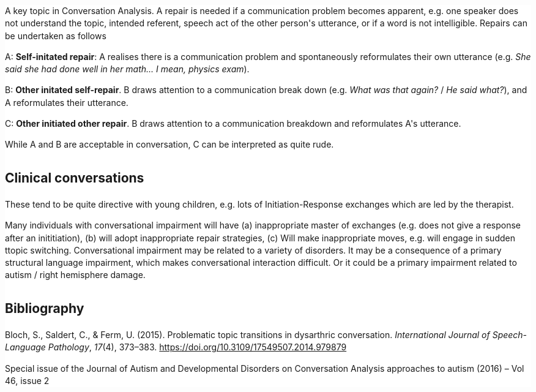 A key topic in Conversation Analysis. A repair is needed if a communication problem becomes apparent, e.g. one speaker does not understand the topic, intended referent, speech act of the other person's utterance, or if a word is not intelligible. Repairs can be undertaken as follows

A: **Self-initated repair**: A realises there is a communication problem and spontaneously reformulates their own utterance (e.g. *She said she had done well in her math... I mean, physics exam*).

B: **Other initated self-repair**. B draws attention to a communication break down (e.g. *What was that again?* / *He said what?*), and A reformulates their utterance.

C: **Other initiated other repair**. B draws attention to a communication breakdown and reformulates A's utterance.

While A and B are acceptable in conversation, C can be interpreted as quite rude.

## Clinical conversations

These tend to be quite directive with young children, e.g. lots of Initiation-Response exchanges which are led by the therapist.

Many individuals with conversational impairment will have (a) inappropriate master of exchanges (e.g. does not give a response after an inititiation), (b) will adopt inappropriate repair strategies, (c) Will make inappropriate moves, e.g. will engage in sudden ttopic switching. Conversational impairment may be related to a variety of disorders. It may be a consequence of a primary structural language impairment, which makes conversational interaction difficult. Or it could be a primary impairment related to autism / right hemisphere damage.

## Bibliography

Bloch, S., Saldert, C., & Ferm, U. (2015). Problematic topic transitions in dysarthric conversation. *International Journal of Speech-Language Pathology*, *17*(4), 373–383. https://doi.org/10.3109/17549507.2014.979879

Special issue of the Journal of Autism and Developmental Disorders on Conversation Analysis approaches to autism (2016) – Vol 46, issue 2




